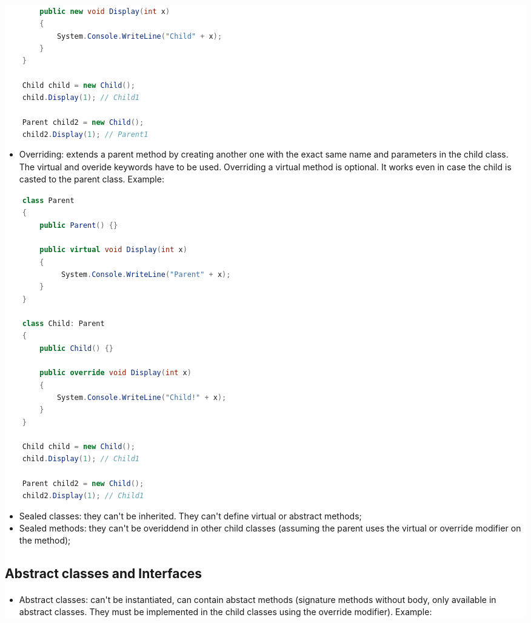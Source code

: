 ```cs
        public new void Display(int x)
        {
            System.Console.WriteLine("Child" + x);
        }
    }

    Child child = new Child();
    child.Display(1); // Child1

    Parent child2 = new Child();
    child2.Display(1); // Parent1
```

-   Overriding: extends a parent method by creating another one with the exact same name and parameters in the child class. The virtual and overide keywords have to be used. Overriding a virtual method is optional. It works even in case the child is casted to the parent class. Example:

```cs
    class Parent
    {
        public Parent() {}

        public virtual void Display(int x)
        {
             System.Console.WriteLine("Parent" + x);
        }
    }

    class Child: Parent
    {
        public Child() {}

        public override void Display(int x)
        {
            System.Console.WriteLine("Child!" + x);
        }
    }

    Child child = new Child();
    child.Display(1); // Child1

    Parent child2 = new Child();
    child2.Display(1); // Child1
```

-   Sealed classes: they can't be inherited. They can't define virtual or abstract methods;
-   Sealed methods: they can't be overiddend in other child classes (assuming the parent uses the virtual or override modifier on the method);

## Abstract classes and Interfaces

-   Abstract classes: can't be instantiated, can contain abstact methods (signature methods without body, only available in abstract classes. They must be implemented in the child classes using the override modifier). Example:
